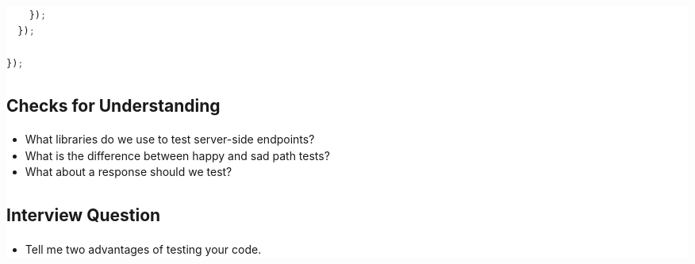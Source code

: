 ```javascript
    });
  });

});

```

## Checks for Understanding

* What libraries do we use to test server-side endpoints?
* What is the difference between happy and sad path tests?
* What about a response should we test?

## Interview Question

* Tell me two advantages of testing your code.
